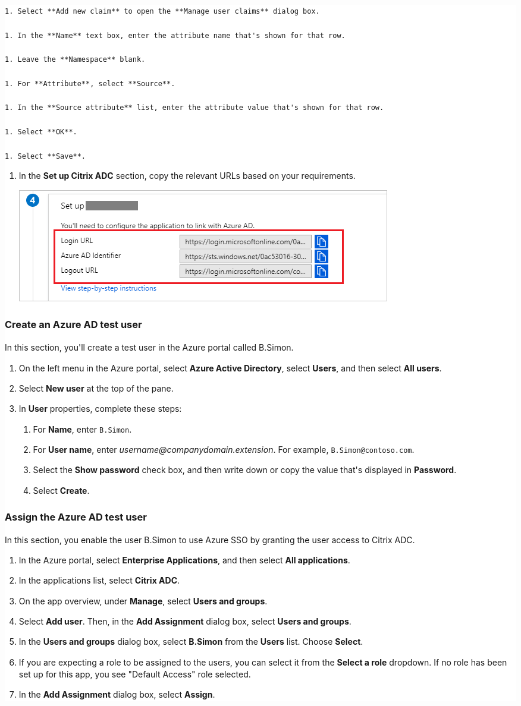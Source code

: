     1. Select **Add new claim** to open the **Manage user claims** dialog box.

	1. In the **Name** text box, enter the attribute name that's shown for that row.

	1. Leave the **Namespace** blank.

	1. For **Attribute**, select **Source**.

	1. In the **Source attribute** list, enter the attribute value that's shown for that row.

	1. Select **OK**.

	1. Select **Save**.

1. In the **Set up Citrix ADC** section, copy the relevant URLs based on your requirements.

	![Copy configuration URLs](common/copy-configuration-urls.png)

### Create an Azure AD test user

In this section, you'll create a test user in the Azure portal called B.Simon.

1. On the left menu in the Azure portal, select **Azure Active Directory**, select **Users**, and then select **All users**.

1. Select **New user** at the top of the pane.

1. In **User** properties, complete these steps:

   1. For **Name**, enter `B.Simon`.  

   1. For **User name**, enter _username@companydomain.extension_. For example, `B.Simon@contoso.com`.

   1. Select the **Show password** check box, and then write down or copy the value that's displayed in **Password**.

   1. Select **Create**.

### Assign the Azure AD test user

In this section, you enable the user B.Simon to use Azure SSO by granting the user access to Citrix ADC.

1. In the Azure portal, select **Enterprise Applications**, and then select **All applications**.

1. In the applications list, select **Citrix ADC**.

1. On the app overview, under **Manage**, select **Users and groups**.
1. Select **Add user**. Then, in the **Add Assignment** dialog box, select **Users and groups**.
1. In the **Users and groups** dialog box, select **B.Simon** from the **Users** list. Choose **Select**.
1. If you are expecting a role to be assigned to the users, you can select it from the **Select a role** dropdown. If no role has been set up for this app, you see "Default Access" role selected.
1. In the **Add Assignment** dialog box, select **Assign**.
